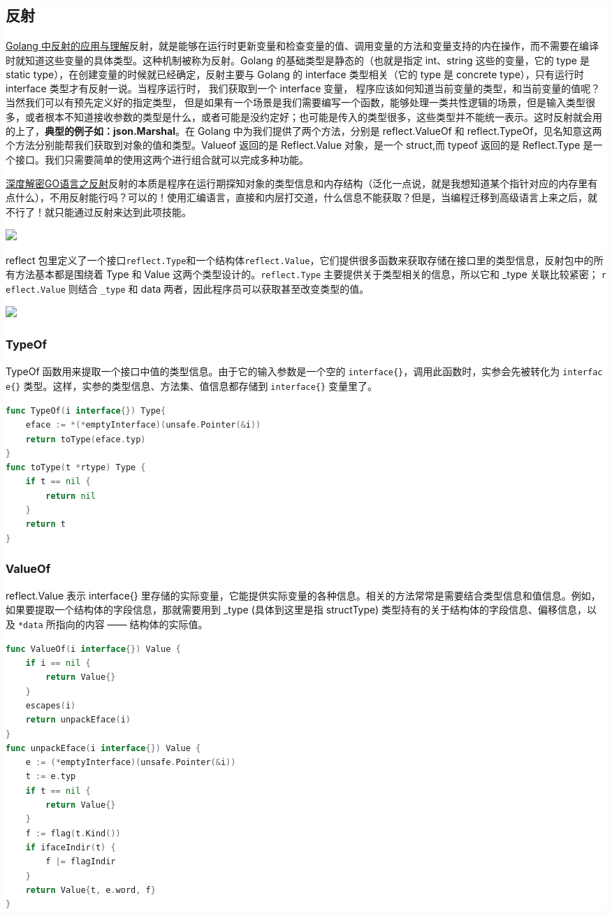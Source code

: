 ## 反射

[Golang 中反射的应用与理解](https://mp.weixin.qq.com/s/TmzV2VTfkE8of2_zuKa0gA)反射，就是能够在运行时更新变量和检查变量的值、调用变量的方法和变量支持的内在操作，而不需要在编译时就知道这些变量的具体类型。这种机制被称为反射。Golang 的基础类型是静态的（也就是指定 int、string 这些的变量，它的 type 是 static type），在创建变量的时候就已经确定，反射主要与 Golang 的 interface 类型相关（它的 type 是 concrete type），只有运行时 interface 类型才有反射一说。当程序运行时， 我们获取到一个 interface 变量， 程序应该如何知道当前变量的类型，和当前变量的值呢？当然我们可以有预先定义好的指定类型， 但是如果有一个场景是我们需要编写一个函数，能够处理一类共性逻辑的场景，但是输入类型很多，或者根本不知道接收参数的类型是什么，或者可能是没约定好；也可能是传入的类型很多，这些类型并不能统一表示。这时反射就会用的上了，**典型的例子如：json.Marshal**。在 Golang 中为我们提供了两个方法，分别是 reflect.ValueOf  和 reflect.TypeOf，见名知意这两个方法分别能帮我们获取到对象的值和类型。Valueof 返回的是 Reflect.Value 对象，是一个 struct,而 typeof 返回的是 Reflect.Type 是一个接口。我们只需要简单的使用这两个进行组合就可以完成多种功能。

[深度解密GO语言之反射](https://juejin.im/post/5cd0d6ed6fb9a0321556f618)反射的本质是程序在运行期探知对象的类型信息和内存结构（泛化一点说，就是我想知道某个指针对应的内存里有点什么），不用反射能行吗？可以的！使用汇编语言，直接和内层打交道，什么信息不能获取？但是，当编程迁移到高级语言上来之后，就不行了！就只能通过反射来达到此项技能。

![](/public/upload/go/go_reflect.jpeg)

reflect 包里定义了一个接口`reflect.Type`和一个结构体`reflect.Value`，它们提供很多函数来获取存储在接口里的类型信息，反射包中的所有方法基本都是围绕着 Type 和 Value 这两个类型设计的。`reflect.Type` 主要提供关于类型相关的信息，所以它和 _type 关联比较紧密； `reflect.Value` 则结合 `_type` 和 data 两者，因此程序员可以获取甚至改变类型的值。

![](/public/upload/go/reflect_object.png)



### TypeOf

TypeOf 函数用来提取一个接口中值的类型信息。由于它的输入参数是一个空的 `interface{}`，调用此函数时，实参会先被转化为 `interface{}` 类型。这样，实参的类型信息、方法集、值信息都存储到 `interface{}` 变量里了。


```go
func TypeOf(i interface{}) Type{
    eface := *(*emptyInterface)(unsafe.Pointer(&i))
    return toType(eface.typ)
}
func toType(t *rtype) Type {
	if t == nil {
		return nil
	}
	return t
}
```

### ValueOf

reflect.Value 表示 interface{} 里存储的实际变量，它能提供实际变量的各种信息。相关的方法常常是需要结合类型信息和值信息。例如，如果要提取一个结构体的字段信息，那就需要用到 _type (具体到这里是指 structType) 类型持有的关于结构体的字段信息、偏移信息，以及 `*data` 所指向的内容 —— 结构体的实际值。

```go
func ValueOf(i interface{}) Value {
	if i == nil {
		return Value{}
	}
	escapes(i)
	return unpackEface(i)
}
func unpackEface(i interface{}) Value {
	e := (*emptyInterface)(unsafe.Pointer(&i))
	t := e.typ
	if t == nil {
		return Value{}
	}
	f := flag(t.Kind())
	if ifaceIndir(t) {
		f |= flagIndir
	}
	return Value{t, e.word, f}
}
```
